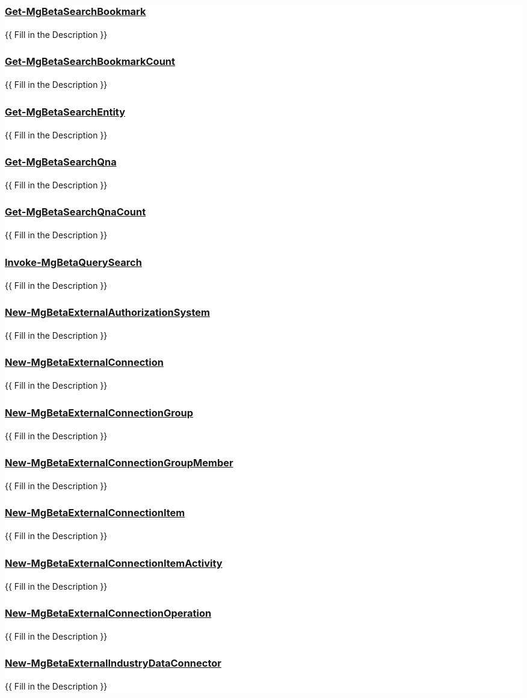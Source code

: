 ### [Get-MgBetaSearchBookmark](Get-MgBetaSearchBookmark.md)
{{ Fill in the Description }}

### [Get-MgBetaSearchBookmarkCount](Get-MgBetaSearchBookmarkCount.md)
{{ Fill in the Description }}

### [Get-MgBetaSearchEntity](Get-MgBetaSearchEntity.md)
{{ Fill in the Description }}

### [Get-MgBetaSearchQna](Get-MgBetaSearchQna.md)
{{ Fill in the Description }}

### [Get-MgBetaSearchQnaCount](Get-MgBetaSearchQnaCount.md)
{{ Fill in the Description }}

### [Invoke-MgBetaQuerySearch](Invoke-MgBetaQuerySearch.md)
{{ Fill in the Description }}

### [New-MgBetaExternalAuthorizationSystem](New-MgBetaExternalAuthorizationSystem.md)
{{ Fill in the Description }}

### [New-MgBetaExternalConnection](New-MgBetaExternalConnection.md)
{{ Fill in the Description }}

### [New-MgBetaExternalConnectionGroup](New-MgBetaExternalConnectionGroup.md)
{{ Fill in the Description }}

### [New-MgBetaExternalConnectionGroupMember](New-MgBetaExternalConnectionGroupMember.md)
{{ Fill in the Description }}

### [New-MgBetaExternalConnectionItem](New-MgBetaExternalConnectionItem.md)
{{ Fill in the Description }}

### [New-MgBetaExternalConnectionItemActivity](New-MgBetaExternalConnectionItemActivity.md)
{{ Fill in the Description }}

### [New-MgBetaExternalConnectionOperation](New-MgBetaExternalConnectionOperation.md)
{{ Fill in the Description }}

### [New-MgBetaExternalIndustryDataConnector](New-MgBetaExternalIndustryDataConnector.md)
{{ Fill in the Description }}
